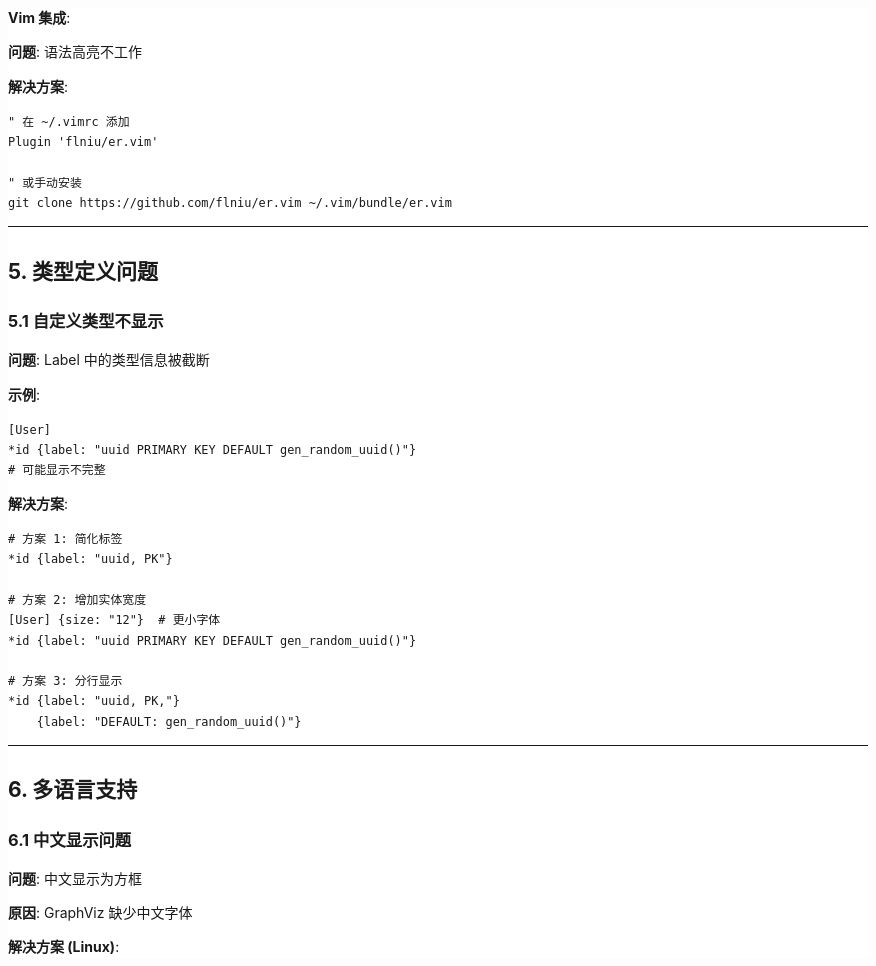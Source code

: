 **Vim 集成**:

**问题**: 语法高亮不工作

**解决方案**:

```vim
" 在 ~/.vimrc 添加
Plugin 'flniu/er.vim'

" 或手动安装
git clone https://github.com/flniu/er.vim ~/.vim/bundle/er.vim
```

---

## 5. 类型定义问题

### 5.1 自定义类型不显示

**问题**: Label 中的类型信息被截断

**示例**:

```erd
[User]
*id {label: "uuid PRIMARY KEY DEFAULT gen_random_uuid()"}
# 可能显示不完整
```

**解决方案**:

```erd
# 方案 1: 简化标签
*id {label: "uuid, PK"}

# 方案 2: 增加实体宽度
[User] {size: "12"}  # 更小字体
*id {label: "uuid PRIMARY KEY DEFAULT gen_random_uuid()"}

# 方案 3: 分行显示
*id {label: "uuid, PK,"}
    {label: "DEFAULT: gen_random_uuid()"}
```

---

## 6. 多语言支持

### 6.1 中文显示问题

**问题**: 中文显示为方框

**原因**: GraphViz 缺少中文字体

**解决方案 (Linux)**:
